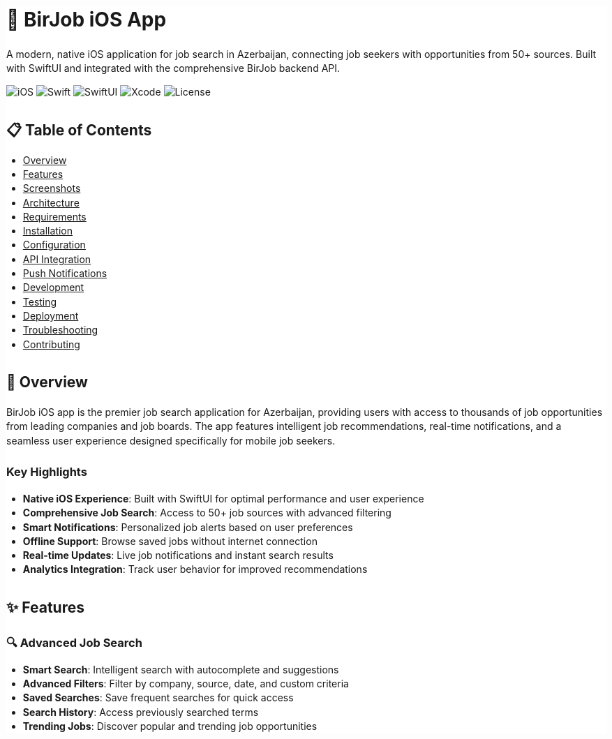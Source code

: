 # 📱 BirJob iOS App

A modern, native iOS application for job search in Azerbaijan, connecting job seekers with opportunities from 50+ sources. Built with SwiftUI and integrated with the comprehensive BirJob backend API.

![iOS](https://img.shields.io/badge/iOS-15.0+-blue.svg)
![Swift](https://img.shields.io/badge/Swift-5.8-orange.svg)
![SwiftUI](https://img.shields.io/badge/SwiftUI-4.0-blue.svg)
![Xcode](https://img.shields.io/badge/Xcode-15.0+-blue.svg)
![License](https://img.shields.io/badge/License-MIT-green.svg)

## 📋 Table of Contents

- [Overview](#overview)
- [Features](#features)
- [Screenshots](#screenshots)
- [Architecture](#architecture)
- [Requirements](#requirements)
- [Installation](#installation)
- [Configuration](#configuration)
- [API Integration](#api-integration)
- [Push Notifications](#push-notifications)
- [Development](#development)
- [Testing](#testing)
- [Deployment](#deployment)
- [Troubleshooting](#troubleshooting)
- [Contributing](#contributing)

## 🌟 Overview

BirJob iOS app is the premier job search application for Azerbaijan, providing users with access to thousands of job opportunities from leading companies and job boards. The app features intelligent job recommendations, real-time notifications, and a seamless user experience designed specifically for mobile job seekers.

### Key Highlights
- **Native iOS Experience**: Built with SwiftUI for optimal performance and user experience
- **Comprehensive Job Search**: Access to 50+ job sources with advanced filtering
- **Smart Notifications**: Personalized job alerts based on user preferences
- **Offline Support**: Browse saved jobs without internet connection
- **Real-time Updates**: Live job notifications and instant search results
- **Analytics Integration**: Track user behavior for improved recommendations

## ✨ Features

### 🔍 Advanced Job Search
- **Smart Search**: Intelligent search with autocomplete and suggestions
- **Advanced Filters**: Filter by company, source, date, and custom criteria
- **Saved Searches**: Save frequent searches for quick access
- **Search History**: Access previously searched terms
- **Trending Jobs**: Discover popular and trending job opportunities
